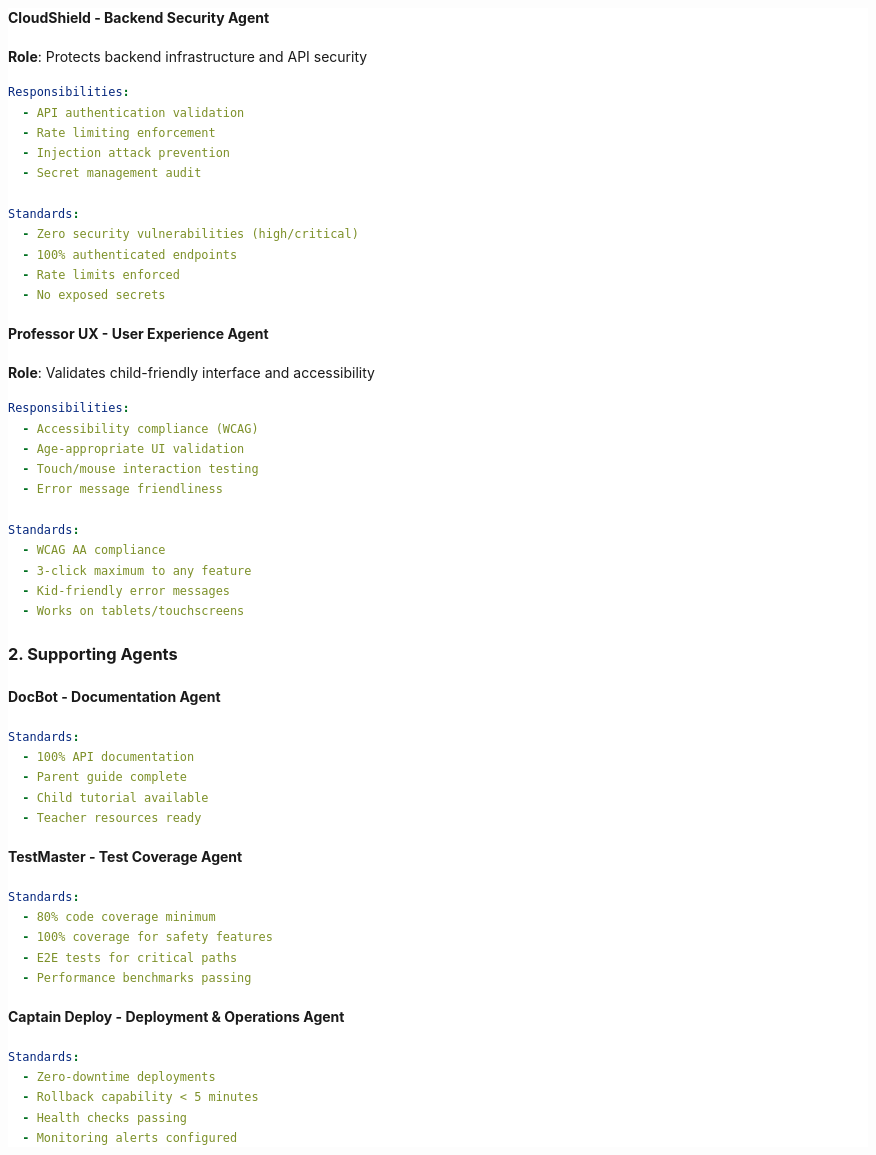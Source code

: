 #### **CloudShield** - Backend Security Agent
**Role**: Protects backend infrastructure and API security
```yaml
Responsibilities:
  - API authentication validation
  - Rate limiting enforcement
  - Injection attack prevention
  - Secret management audit
  
Standards:
  - Zero security vulnerabilities (high/critical)
  - 100% authenticated endpoints
  - Rate limits enforced
  - No exposed secrets
```

#### **Professor UX** - User Experience Agent
**Role**: Validates child-friendly interface and accessibility
```yaml
Responsibilities:
  - Accessibility compliance (WCAG)
  - Age-appropriate UI validation
  - Touch/mouse interaction testing
  - Error message friendliness
  
Standards:
  - WCAG AA compliance
  - 3-click maximum to any feature
  - Kid-friendly error messages
  - Works on tablets/touchscreens
```

### 2. Supporting Agents

#### **DocBot** - Documentation Agent
```yaml
Standards:
  - 100% API documentation
  - Parent guide complete
  - Child tutorial available
  - Teacher resources ready
```

#### **TestMaster** - Test Coverage Agent
```yaml
Standards:
  - 80% code coverage minimum
  - 100% coverage for safety features
  - E2E tests for critical paths
  - Performance benchmarks passing
```

#### **Captain Deploy** - Deployment & Operations Agent
```yaml
Standards:
  - Zero-downtime deployments
  - Rollback capability < 5 minutes
  - Health checks passing
  - Monitoring alerts configured
```
